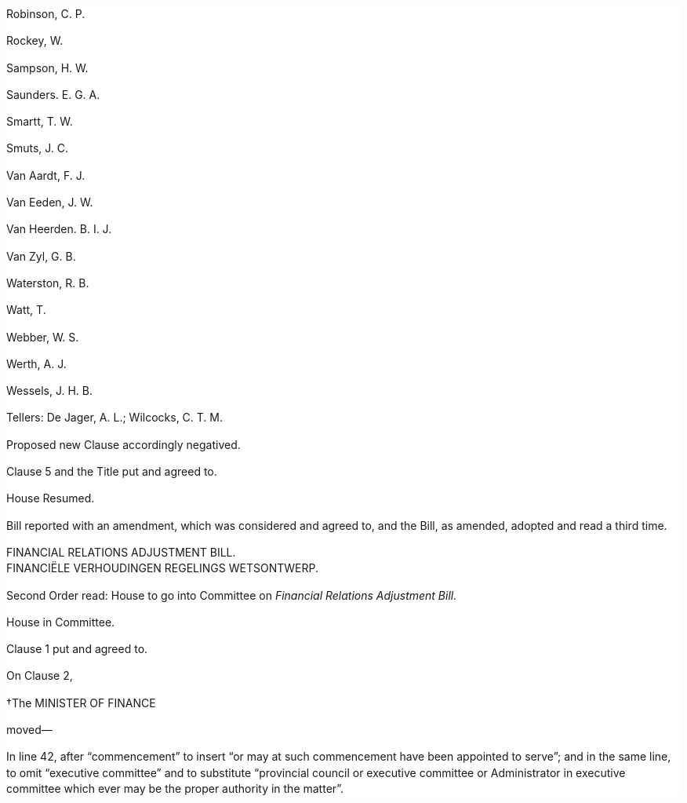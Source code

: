 <p>Robinson, C. P.</p>

<p>Rockey, W.</p>

<p>Sampson, H. W.</p>

<p>Saunders. E. G. A.</p>

<p>Smartt, T. W.</p>

<p>Smuts, J. C.</p>

<p>Van Aardt, F. J.</p>

<p>Van Eeden, J. W.</p>

<p>Van Heerden. B. I. J.</p>

<p>Van Zyl, G. B.</p>

<p>Waterston, R. B.</p>

<p>Watt, T.</p>

<p>Webber, W. S.</p>

<p>Werth, A. J.</p>

<p>Wessels, J. H. B.</p>

<p>Tellers: De Jager, A. L.; Wilcocks, C. T. M.</p>

<p>Proposed new Clause accordingly negatived.</p>

<p>Clause 5 and the Title put and agreed to.</p>

<p>House Resumed.</p>

<p>Bill reported with an amendment, which was considered and agreed to, and the Bill, as amended, adopted and read a third time.</p>

</debateSection>

<debateSection name="#financial_relations_adjustment_bill">

<heading>FINANCIAL RELATIONS ADJUSTMENT BILL.<br/>FINANCIËLE VERHOUDINGEN REGELINGS WETSONTWERP.</heading>

<p>Second Order read: House to go into Committee on <i>Financial Relations Adjustment Bill.</i></p>

<p>House in Committee.</p>

<p>Clause 1 put and agreed to.</p>

<p>On Clause 2,</p>

<speech by="#minister_of_finance">

<from>†The <person refersTo="hansard_za">MINISTER OF FINANCE</person></from>

<p>moved&#x2014;</p>

<block name="quote">In line 42, after &#x201C;commencement&#x201D; to insert &#x201C;or may at such commencement have been appointed to serve&#x201D;; and in the same line, to omit &#x201C;executive committee&#x201D; and to substitute &#x201C;provincial council or executive committee or Administrator in executive committee which ever may be the proper authority in the matter&#x201D;.</block>
